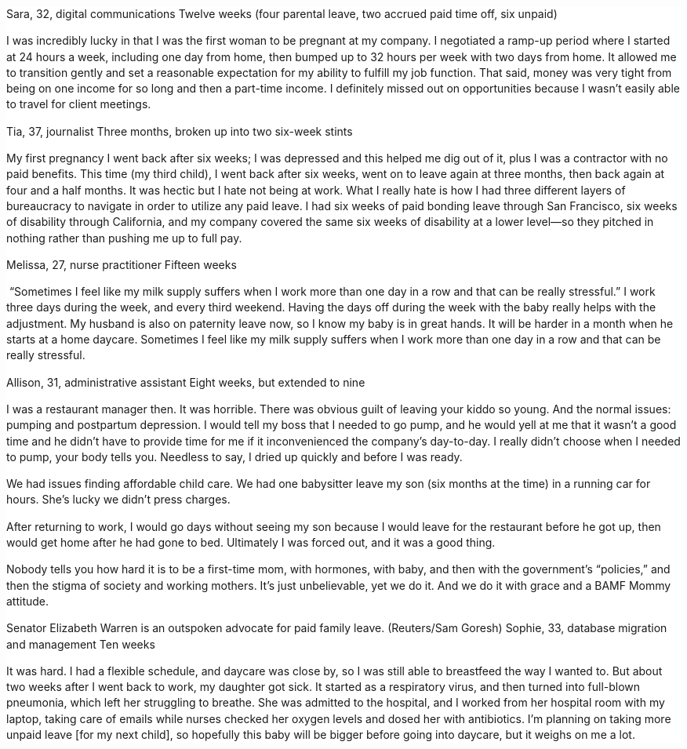 Sara, 32, digital communications
Twelve weeks (four parental leave, two accrued paid time off, six unpaid)

I was incredibly lucky in that I was the first woman to be pregnant at my company. I negotiated a ramp-up period where I started at 24 hours a week, including one day from home, then bumped up to 32 hours per week with two days from home. It allowed me to transition gently and set a reasonable expectation for my ability to fulfill my job function. That said, money was very tight from being on one income for so long and then a part-time income. I definitely missed out on opportunities because I wasn’t easily able to travel for client meetings.

Tia, 37, journalist
Three months, broken up into two six-week stints

My first pregnancy I went back after six weeks; I was depressed and this helped me dig out of it, plus I was a contractor with no paid benefits. This time (my third child), I went back after six weeks, went on to leave again at three months, then back again at four and a half months. It was hectic but I hate not being at work. What I really hate is how I had three different layers of bureaucracy to navigate in order to utilize any paid leave. I had six weeks of paid bonding leave through San Francisco, six weeks of disability through California, and my company covered the same six weeks of disability at a lower level—so they pitched in nothing rather than pushing me up to full pay.

Melissa, 27, nurse practitioner
Fifteen weeks

 “Sometimes I feel like my milk supply suffers when I work more than one day in a row and that can be really stressful.” I work three days during the week, and every third weekend. Having the days off during the week with the baby really helps with the adjustment. My husband is also on paternity leave now, so I know my baby is in great hands. It will be harder in a month when he starts at a home daycare. Sometimes I feel like my milk supply suffers when I work more than one day in a row and that can be really stressful.

Allison, 31, administrative assistant
Eight weeks, but extended to nine

I was a restaurant manager then. It was horrible. There was obvious guilt of leaving your kiddo so young. And the normal issues: pumping and postpartum depression. I would tell my boss that I needed to go pump, and he would yell at me that it wasn’t a good time and he didn’t have to provide time for me if it inconvenienced the company’s day-to-day. I really didn’t choose when I needed to pump, your body tells you. Needless to say, I dried up quickly and before I was ready.

We had issues finding affordable child care. We had one babysitter leave my son (six months at the time) in a running car for hours.  She’s lucky we didn’t press charges.

After returning to work, I would go days without seeing my son because I would leave for the restaurant before he got up, then would get home after he had gone to bed. Ultimately I was forced out, and it was a good thing.

Nobody tells you how hard it is to be a first-time mom, with hormones, with baby, and then with the government’s “policies,” and then the stigma of society and working mothers. It’s just unbelievable, yet we do it. And we do it with grace and a BAMF Mommy attitude.

Senator Elizabeth Warren is an outspoken advocate for paid family leave. (Reuters/Sam Goresh)
Sophie, 33, database migration and management
Ten weeks

It was hard. I had a flexible schedule, and daycare was close by, so I was still able to breastfeed the way I wanted to. But about two weeks after I went back to work, my daughter got sick. It started as a respiratory virus, and then turned into full-blown pneumonia, which left her struggling to breathe. She was admitted to the hospital, and I worked from her hospital room with my laptop, taking care of emails while nurses checked her oxygen levels and dosed her with antibiotics. I’m planning on taking more unpaid leave [for my next child], so hopefully this baby will be bigger before going into daycare, but it weighs on me a lot.
